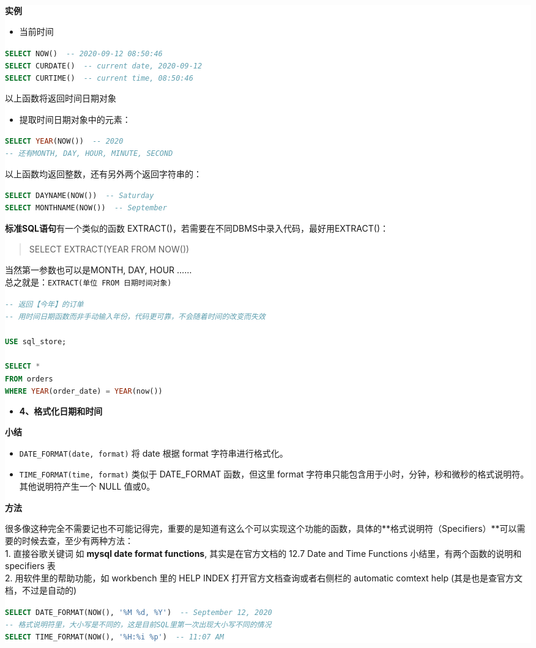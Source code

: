 **实例**

- 当前时间

```sql
SELECT NOW()  -- 2020-09-12 08:50:46
SELECT CURDATE()  -- current date, 2020-09-12
SELECT CURTIME()  -- current time, 08:50:46
```

以上函数将返回时间日期对象

- 提取时间日期对象中的元素：

```sql
SELECT YEAR(NOW())  -- 2020
-- 还有MONTH, DAY, HOUR, MINUTE, SECOND
```

以上函数均返回整数，还有另外两个返回字符串的：

```sql
SELECT DAYNAME(NOW())  -- Saturday
SELECT MONTHNAME(NOW())  -- September
```

**标准SQL语句**有一个类似的函数 EXTRACT()，若需要在不同DBMS中录入代码，最好用EXTRACT()：

> SELECT EXTRACT(YEAR FROM NOW())

当然第一参数也可以是MONTH, DAY, HOUR ……  
总之就是：`EXTRACT(单位 FROM 日期时间对象)`

```sql
-- 返回【今年】的订单
-- 用时间日期函数而非手动输入年份，代码更可靠，不会随着时间的改变而失效

USE sql_store;

SELECT * 
FROM orders
WHERE YEAR(order_date) = YEAR(now())
```

- **4、格式化日期和时间**

**小结**

- `DATE_FORMAT(date, format)` 将 date 根据 format 字符串进行格式化。

- `TIME_FORMAT(time, format)` 类似于 DATE\_FORMAT 函数，但这里 format 字符串只能包含用于小时，分钟，秒和微秒的格式说明符。其他说明符产生一个 NULL 值或0。

**方法**

很多像这种完全不需要记也不可能记得完，重要的是知道有这么个可以实现这个功能的函数，具体的**格式说明符（Specifiers）**可以需要的时候去查，至少有两种方法：  
1\. 直接谷歌关键词 如 **mysql date format functions**, 其实是在官方文档的 12.7 Date and Time Functions 小结里，有两个函数的说明和 specifiers 表  
2\. 用软件里的帮助功能，如 workbench 里的 HELP INDEX 打开官方文档查询或者右侧栏的 automatic comtext help (其是也是查官方文档，不过是自动的)

```sql
SELECT DATE_FORMAT(NOW(), '%M %d, %Y')  -- September 12, 2020
-- 格式说明符里，大小写是不同的，这是目前SQL里第一次出现大小写不同的情况
SELECT TIME_FORMAT(NOW(), '%H:%i %p')  -- 11:07 AM
```
